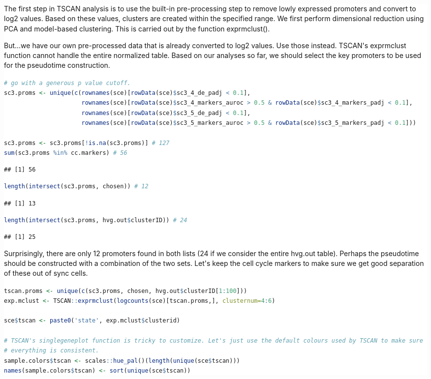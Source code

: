 The first step in TSCAN analysis is to use the built-in pre-processing step to remove lowly expressed promoters and convert to log2 values. Based on these values, clusters are created within the specified range. We first perform dimensional reduction using PCA and model-based clustering. This is carried out by the function exprmclust().

But...we have our own pre-processed data that is already converted to log2 values. Use those instead. TSCAN's exprmclust function cannot handle the entire normalized table. Based on our analyses so far, we should select the key promoters to be used for the pseudotime construction.


```r
# go with a generous p value cutoff. 
sc3.proms <- unique(c(rownames(sce)[rowData(sce)$sc3_4_de_padj < 0.1],            
                      rownames(sce)[rowData(sce)$sc3_4_markers_auroc > 0.5 & rowData(sce)$sc3_4_markers_padj < 0.1],
                      rownames(sce)[rowData(sce)$sc3_5_de_padj < 0.1],
                      rownames(sce)[rowData(sce)$sc3_5_markers_auroc > 0.5 & rowData(sce)$sc3_5_markers_padj < 0.1]))

sc3.proms <- sc3.proms[!is.na(sc3.proms)] # 127
sum(sc3.proms %in% cc.markers) # 56
```

```
## [1] 56
```

```r
length(intersect(sc3.proms, chosen)) # 12
```

```
## [1] 13
```

```r
length(intersect(sc3.proms, hvg.out$clusterID)) # 24
```

```
## [1] 25
```

Surprisingly, there are only 12 promoters found in both lists (24 if we consider the entire hvg.out table). Perhaps the pseudotime should be constructed with a combination of the two sets. Let's keep the cell cycle markers to make sure we get good separation of these out of sync cells.


```r
tscan.proms <- unique(c(sc3.proms, chosen, hvg.out$clusterID[1:100])) 
exp.mclust <- TSCAN::exprmclust(logcounts(sce)[tscan.proms,], clusternum=4:6)

sce$tscan <- paste0('state', exp.mclust$clusterid)

# TSCAN's singlegeneplot function is tricky to customize. Let's just use the default colours used by TSCAN to make sure
# everything is consistent.
sample.colors$tscan <- scales::hue_pal()(length(unique(sce$tscan)))
names(sample.colors$tscan) <- sort(unique(sce$tscan))
```
